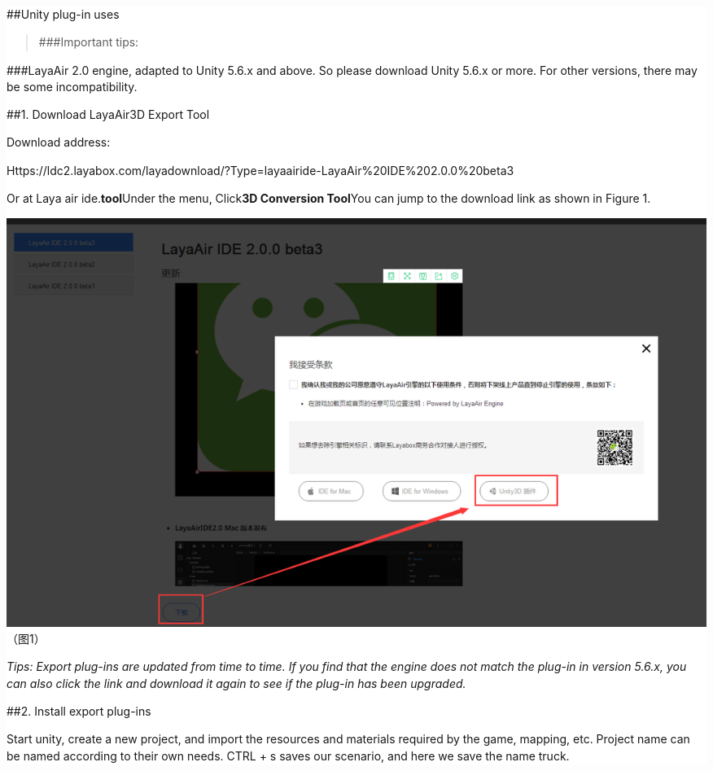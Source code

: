 ##Unity plug-in uses

>###Important tips:

###LayaAir 2.0 engine, adapted to Unity 5.6.x and above. So please download Unity 5.6.x or more. For other versions, there may be some incompatibility.



##1. Download LayaAir3D Export Tool

Download address:

Https://ldc2.layabox.com/layadownload/?Type=layaairide-LayaAir%20IDE%202.0.0%20beta3

Or at Laya air ide.**tool**Under the menu, Click**3D Conversion Tool**You can jump to the download link as shown in Figure 1.

![图片1](img/1.png)<br>（图1）


*Tips: Export plug-ins are updated from time to time. If you find that the engine does not match the plug-in in version 5.6.x, you can also click the link and download it again to see if the plug-in has been upgraded.*



##2. Install export plug-ins

Start unity, create a new project, and import the resources and materials required by the game, mapping, etc. Project name can be named according to their own needs. CTRL + s saves our scenario, and here we save the name truck.
